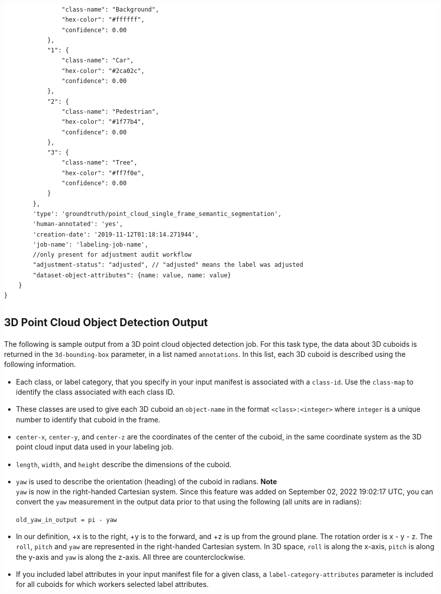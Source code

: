 ```
                "class-name": "Background",
                "hex-color": "#ffffff",
                "confidence": 0.00
            },
            "1": {
                "class-name": "Car",
                "hex-color": "#2ca02c",
                "confidence": 0.00
            },
            "2": {
                "class-name": "Pedestrian",
                "hex-color": "#1f77b4",
                "confidence": 0.00
            },
            "3": {
                "class-name": "Tree",
                "hex-color": "#ff7f0e",
                "confidence": 0.00
            }
        },
        'type': 'groundtruth/point_cloud_single_frame_semantic_segmentation', 
        'human-annotated': 'yes',
        'creation-date': '2019-11-12T01:18:14.271944',
        'job-name': 'labeling-job-name',
        //only present for adjustment audit workflow
        "adjustment-status": "adjusted", // "adjusted" means the label was adjusted
        "dataset-object-attributes": {name: value, name: value}
    }
}
```

## 3D Point Cloud Object Detection Output<a name="sms-output-point-cloud-object-detection"></a>

The following is sample output from a 3D point cloud objected detection job\. For this task type, the data about 3D cuboids is returned in the `3d-bounding-box` parameter, in a list named `annotations`\. In this list, each 3D cuboid is described using the following information\. 
+ Each class, or label category, that you specify in your input manifest is associated with a `class-id`\. Use the `class-map` to identify the class associated with each class ID\.
+ These classes are used to give each 3D cuboid an `object-name` in the format `<class>:<integer>` where `integer` is a unique number to identify that cuboid in the frame\. 
+ `center-x`, `center-y`, and `center-z` are the coordinates of the center of the cuboid, in the same coordinate system as the 3D point cloud input data used in your labeling job\.
+ `length`, `width`, and `height` describe the dimensions of the cuboid\. 
+ `yaw` is used to describe the orientation \(heading\) of the cuboid in radians\.
**Note**  
`yaw` is now in the right\-handed Cartesian system\. Since this feature was added on September 02, 2022 19:02:17 UTC, you can convert the `yaw` measurement in the output data prior to that using the following \(all units are in radians\):  

  ```
  old_yaw_in_output = pi - yaw
  ```
+ In our definition, \+x is to the right, \+y is to the forward, and \+z is up from the ground plane\. The rotation order is x \- y \- z\. The `roll`, `pitch` and `yaw` are represented in the right\-handed Cartesian system\. In 3D space, `roll` is along the x\-axis, `pitch` is along the y\-axis and `yaw` is along the z\-axis\. All three are counterclockwise\.
+ If you included label attributes in your input manifest file for a given class, a `label-category-attributes` parameter is included for all cuboids for which workers selected label attributes\. 
